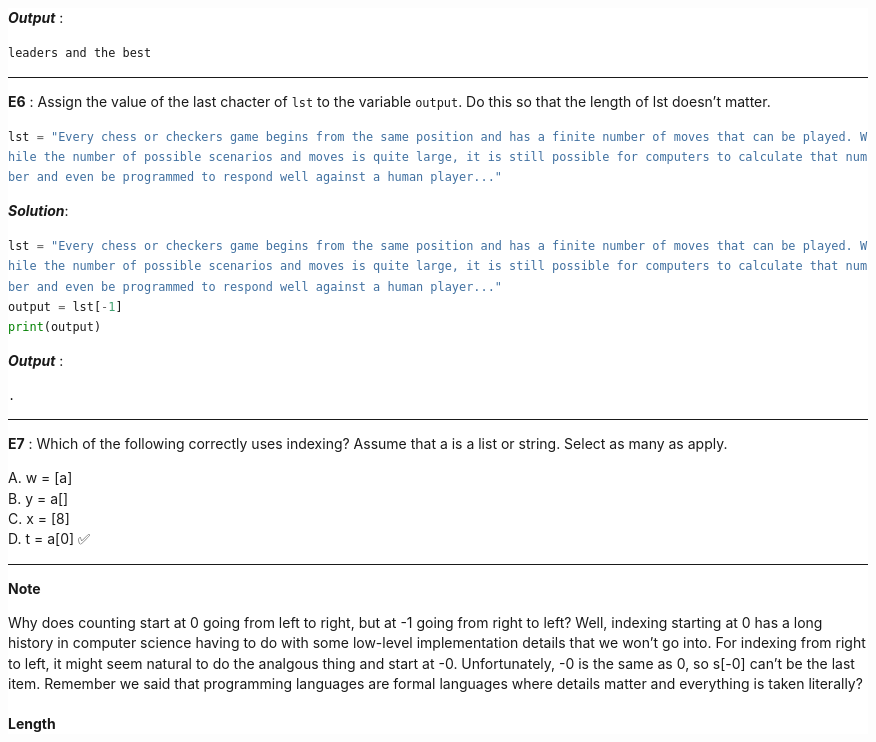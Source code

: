 ***Output*** :

```
leaders and the best
```


---

**E6** : Assign the value of the last chacter of `lst` to the variable `output`. Do this so that the length of lst doesn’t matter.

```python
lst = "Every chess or checkers game begins from the same position and has a finite number of moves that can be played. While the number of possible scenarios and moves is quite large, it is still possible for computers to calculate that number and even be programmed to respond well against a human player..."
```


***Solution***:

```python
lst = "Every chess or checkers game begins from the same position and has a finite number of moves that can be played. While the number of possible scenarios and moves is quite large, it is still possible for computers to calculate that number and even be programmed to respond well against a human player..."
output = lst[-1]
print(output)
```

***Output*** :

```
.
```

---

**E7** : Which of the following correctly uses indexing? Assume that a is a list or string. Select as many as apply.

A. w = [a] <br>
B. y = a[] <br>
C. x = [8] <br>
D. t = a[0] ✅ <br>


---

**Note**

Why does counting start at 0 going from left to right, but at -1 going from right to left? Well, indexing starting at 0 has a long history in computer science having to do with some low-level implementation details that we won’t go into. For indexing from right to left, it might seem natural to do the analgous thing and start at -0. Unfortunately, -0 is the same as 0, so s[-0] can’t be the last item. Remember we said that programming languages are formal languages where details matter and everything is taken literally?

#### Length
